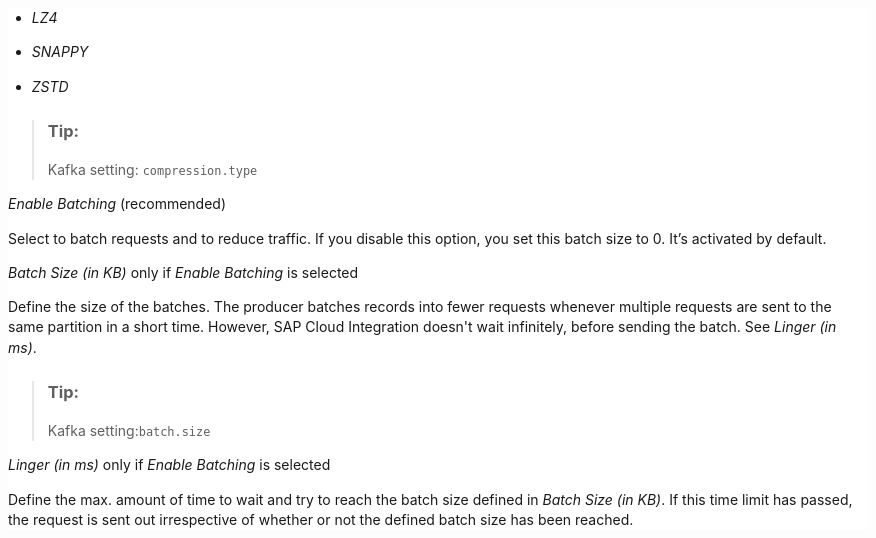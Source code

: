 -   *LZ4*

-   *SNAPPY*

-   *ZSTD*


> ### Tip:  
> Kafka setting: `compression.type`



</td>
</tr>
<tr>
<td valign="top">

*Enable Batching* \(recommended\)



</td>
<td valign="top">

Select to batch requests and to reduce traffic. If you disable this option, you set this batch size to 0. It’s activated by default.



</td>
</tr>
<tr>
<td valign="top">

*Batch Size \(in KB\)* only if *Enable Batching* is selected



</td>
<td valign="top">

Define the size of the batches. The producer batches records into fewer requests whenever multiple requests are sent to the same partition in a short time. However, SAP Cloud Integration doesn't wait infinitely, before sending the batch. See *Linger \(in ms\)*.

> ### Tip:  
> Kafka setting:`batch.size`



</td>
</tr>
<tr>
<td valign="top">

*Linger \(in ms\)* only if *Enable Batching* is selected



</td>
<td valign="top">

Define the max. amount of time to wait and try to reach the batch size defined in *Batch Size \(in KB\)*. If this time limit has passed, the request is sent out irrespective of whether or not the defined batch size has been reached.
